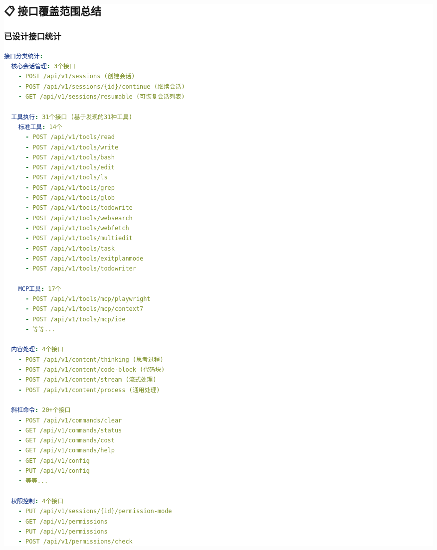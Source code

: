 
## 📋 接口覆盖范围总结

### 已设计接口统计

```yaml
接口分类统计:
  核心会话管理: 3个接口
    - POST /api/v1/sessions (创建会话)
    - POST /api/v1/sessions/{id}/continue (继续会话)  
    - GET /api/v1/sessions/resumable (可恢复会话列表)
    
  工具执行: 31个接口 (基于发现的31种工具)
    标准工具: 14个
      - POST /api/v1/tools/read
      - POST /api/v1/tools/write  
      - POST /api/v1/tools/bash
      - POST /api/v1/tools/edit
      - POST /api/v1/tools/ls
      - POST /api/v1/tools/grep
      - POST /api/v1/tools/glob
      - POST /api/v1/tools/todowrite
      - POST /api/v1/tools/websearch
      - POST /api/v1/tools/webfetch
      - POST /api/v1/tools/multiedit
      - POST /api/v1/tools/task
      - POST /api/v1/tools/exitplanmode
      - POST /api/v1/tools/todowriter
      
    MCP工具: 17个
      - POST /api/v1/tools/mcp/playwright
      - POST /api/v1/tools/mcp/context7
      - POST /api/v1/tools/mcp/ide
      - 等等...
    
  内容处理: 4个接口
    - POST /api/v1/content/thinking (思考过程)
    - POST /api/v1/content/code-block (代码块)
    - POST /api/v1/content/stream (流式处理)
    - POST /api/v1/content/process (通用处理)
    
  斜杠命令: 20+个接口
    - POST /api/v1/commands/clear
    - GET /api/v1/commands/status
    - GET /api/v1/commands/cost
    - GET /api/v1/commands/help
    - GET /api/v1/config
    - PUT /api/v1/config
    - 等等...
    
  权限控制: 4个接口
    - PUT /api/v1/sessions/{id}/permission-mode
    - GET /api/v1/permissions
    - PUT /api/v1/permissions
    - POST /api/v1/permissions/check
```
